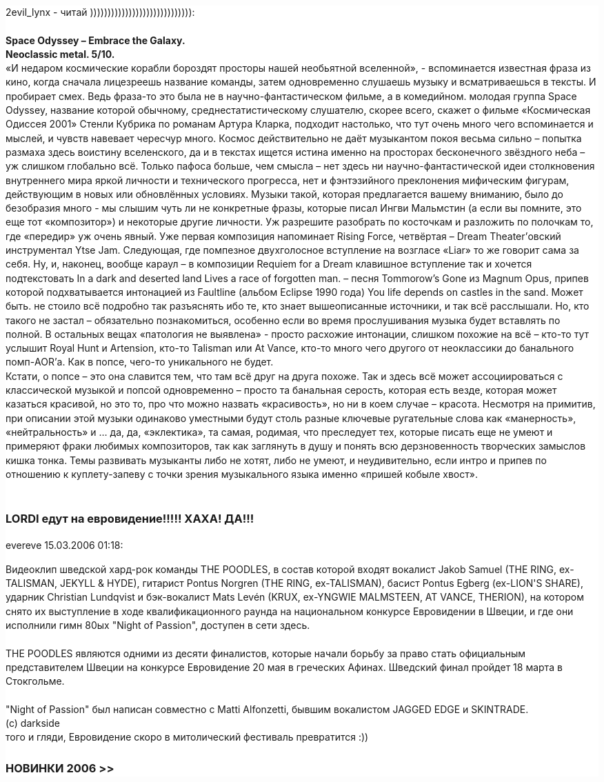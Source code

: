2evil_lynx - читай ))))))))))))))))))))))))))))):<BR><BR><B>Space Odyssey – Embrace the Galaxy.<BR>Neoclassic metal. 5/10.</B> <BR>«И недаром космические корабли бороздят просторы нашей необьятной вселенной», - вспоминается известная фраза из кино, когда сначала лицезреешь название команды, затем одновременно слушаешь музыку и всматриваешься в тексты. И пробирает смех. Ведь фраза-то это была не в научно-фантастическом фильме, а в комедийном. молодая группа Space Odyssey, название которой обычному, среднестатистическому слушателю, скорее всего, скажет о фильме «Космическая Одиссея 2001» Стенли Кубрика по романам Артура Кларка, подходит настолько, что тут очень много чего вспоминается и мыслей, и чувств навевает чересчур много. Космос действительно не даёт музыкантом покоя весьма сильно – попытка размаха здесь воистину вселенского, да и в текстах ищется истина именно на просторах бесконечного звёздного неба – уж слишком глобально всё. Только пафоса больше, чем смысла – нет здесь ни научно-фантастической идеи столкновения внутреннего мира яркой личности и технического прогресса, нет и фэнтэзийного преклонения мифическим фигурам, действующим в новых или обновлённых условиях. Музыки такой, которая предлагается вашему вниманию, было до безобразия много - мы слышим чуть ли не конкретные фразы, которые писал Ингви Мальмстин (а если вы помните, это еще тот «композитор») и некоторые другие личности. Уж разрешите разобрать по косточкам и разложить по полочкам то, где «передир» уж очень явный. Уже первая композиция напоминает Rising Force, четвёртая – Dream Theater’овский инструментал Ytse Jam. Следующая, где помпезное двухголосное вступление на возгласе «Liar» то же говорит сама за себя. Ну, и, наконец, вообще караул – в композиции Requiem for a Dream клавишное вступление так и хочется подтекстовать In a dark and deserted land Lives a race of forgotten man. – песня Tommorow’s Gone из Magnum Opus, припев которой подхватывается интонацией из Faultline (альбом Eclipse 1990 года) You life depends on castles in the sand. Может быть. не стоило всё подробно так разъяснять ибо те, кто знает вышеописанные источники, и так всё расслышали. Но, кто такого не застал – обязательно познакомиться, особенно если во время прослушивания музыка будет вставлять по полной. В остальных вещах «патология не выявлена» - просто расхожие интонации, слишком похожие на всё – кто-то тут услышит Royal Hunt и Artension, кто-то Talisman или At Vance, кто-то много чего другого от неоклассики до банального помп-AOR’а. Как в попсе, чего-то уникального не будет. <BR>Кстати, о попсе – это она славится тем, что там всё друг на друга похоже. Так и здесь всё может ассоциироваться с классической музыкой и попсой одновременно – просто та банальная серость, которая есть везде, которая может казаться красивой, но это то, про что можно назвать «красивость», но ни в коем случае – красота. Несмотря на примитив, при описании этой музыки одинаково уместными будут столь разные ключевые ругательные слова как «манерность», «нейтральность» и … да, да, «эклектика», та самая, родимая, что преследует тех, которые писать еще не умеют и примеряют фраки любимых композиторов, так как заглянуть в душу и понять всю дерзновенность творческих замыслов кишка тонка. Темы развивать музыканты либо не хотят, либо не умеют, и неудивительно, если интро и припев по отношению к куплету-запеву с точки зрения музыкального языка именно «пришей кобыле хвост». <BR><BR>

### LORDI едут на евровидение!!!!! ХАХА! ДА!!!

evereve 15.03.2006 01:18:
<DIV CLASS="quote">Видеоклип шведской хард-рок команды THE POODLES, в состав которой входят вокалист Jakob Samuel (THE RING, ex-TALISMAN, JEKYLL & HYDE), гитарист Pontus Norgren (THE RING, ex-TALISMAN), басист Pontus Egberg (ex-LION'S SHARE), ударник Christian Lundqvist и бэк-вокалист Mats Lev&#233;n (KRUX, ex-YNGWIE MALMSTEEN, AT VANCE, THERION), на котором снято их выступление в ходе квалификационного раунда на национальном конкурсе Евровидении в Швеции, и где они исполнили гимн 80ых "Night of Passion", доступен в сети здесь.<BR><BR>THE POODLES являются одними из десяти финалистов, которые начали борьбу за право стать официальным представителем Швеции на конкурсе Евровидение 20 мая в греческих Афинах. Шведский финал пройдет 18 марта в Стокгольме.<BR><BR>"Night of Passion" был написан совместно с Matti Alfonzetti, бывшим вокалистом JAGGED EDGE и SKINTRADE. </DIV> (с) darkside<BR>того и гляди, Евровидение скоро в митолический фестиваль превратится :))

### НОВИНКИ 2006 &gt;&gt;
